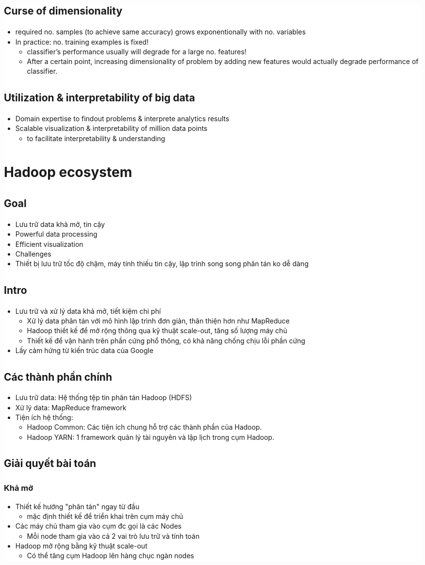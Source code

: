 ## Curse of dimensionality

- required no. samples (to achieve same accuracy) grows exponentionally with no. variables
- In practice: no. training examples is fixed!
  - classifier’s performance usually will degrade for a large no. features!
  - After a certain point, increasing dimensionality of problem by adding new features would actually degrade performance of classifier.

## Utilization & interpretability of big data

- Domain expertise to findout problems & interprete analytics results
- Scalable visualization & interpretability of million data points
  - to facilitate interpretability & understanding

# Hadoop ecosystem

## Goal

- Lưu trữ data khả mở, tin cậy
- Powerful data processing
- Efficient visualization
- Challenges
- Thiết bị lưu trữ tốc độ chậm, máy tính thiếu tin cậy, lập trình song song phân tán ko dễ dàng

## Intro

- Lưu trữ và xử lý data khả mở, tiết kiệm chi phí
  - Xử lý data phân tán với mô hình lập trình đơn giản, thân thiện hơn như MapReduce
  - Hadoop thiết kế để mở rộng thông qua kỹ thuật scale-out, tăng số lượng máy chủ
  - Thiết kế để vận hành trên phần cứng phổ thông, có khả năng chống chịu lỗi phần cứng
- Lấy cảm hứng từ kiến trúc data của Google

## Các thành phần chính

- Lưu trữ data: Hệ thống tệp tin phân tán Hadoop (HDFS)
- Xử lý data: MapReduce framework
- Tiện ích hệ thống:
  - Hadoop Common: Các tiện ích chung hỗ trợ các thành phần của Hadoop.
  - Hadoop YARN: 1 framework quản lý tài nguyên và lập lịch trong cụm Hadoop.

## Giải quyết bài toán

### Khả mở

- Thiết kế hướng "phân tán" ngay từ đầu
  - mặc định thiết kế để triển khai trên cụm máy chủ
- Các máy chủ tham gia vào cụm đc gọi là các Nodes
  - Mỗi node tham gia vào cả 2 vai trò lưu trữ và tính toán
- Hadoop mở rộng bằng kỹ thuật scale-out
  - Có thể tăng cụm Hadoop lên hàng chục ngàn nodes
